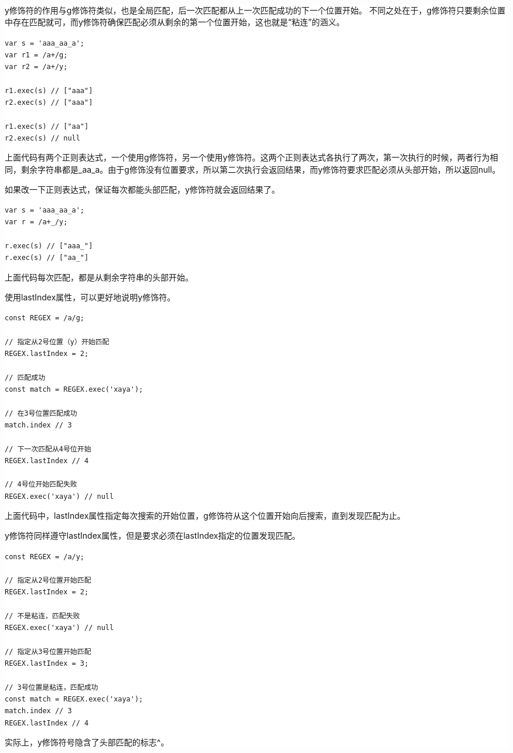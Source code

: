 y修饰符的作用与g修饰符类似，也是全局匹配，后一次匹配都从上一次匹配成功的下一个位置开始。
不同之处在于，g修饰符只要剩余位置中存在匹配就可，而y修饰符确保匹配必须从剩余的第一个位置开始，这也就是“粘连”的涵义。

    var s = 'aaa_aa_a';
    var r1 = /a+/g;
    var r2 = /a+/y;
    
    r1.exec(s) // ["aaa"]
    r2.exec(s) // ["aaa"]
    
    r1.exec(s) // ["aa"]
    r2.exec(s) // null
上面代码有两个正则表达式，一个使用g修饰符，另一个使用y修饰符。这两个正则表达式各执行了两次，第一次执行的时候，两者行为相同，剩余字符串都是_aa_a。由于g修饰没有位置要求，所以第二次执行会返回结果，而y修饰符要求匹配必须从头部开始，所以返回null。

如果改一下正则表达式，保证每次都能头部匹配，y修饰符就会返回结果了。

    var s = 'aaa_aa_a';
    var r = /a+_/y;
    
    r.exec(s) // ["aaa_"]
    r.exec(s) // ["aa_"]
上面代码每次匹配，都是从剩余字符串的头部开始。

使用lastIndex属性，可以更好地说明y修饰符。

    const REGEX = /a/g;
    
    // 指定从2号位置（y）开始匹配
    REGEX.lastIndex = 2;

    // 匹配成功
    const match = REGEX.exec('xaya');

    // 在3号位置匹配成功
    match.index // 3

    // 下一次匹配从4号位开始
    REGEX.lastIndex // 4

    // 4号位开始匹配失败
    REGEX.exec('xaya') // null
上面代码中，lastIndex属性指定每次搜索的开始位置，g修饰符从这个位置开始向后搜索，直到发现匹配为止。

y修饰符同样遵守lastIndex属性，但是要求必须在lastIndex指定的位置发现匹配。

    const REGEX = /a/y;
    
    // 指定从2号位置开始匹配
    REGEX.lastIndex = 2;
    
    // 不是粘连，匹配失败
    REGEX.exec('xaya') // null
    
    // 指定从3号位置开始匹配
    REGEX.lastIndex = 3;
    
    // 3号位置是粘连，匹配成功
    const match = REGEX.exec('xaya');
    match.index // 3
    REGEX.lastIndex // 4
实际上，y修饰符号隐含了头部匹配的标志^。
